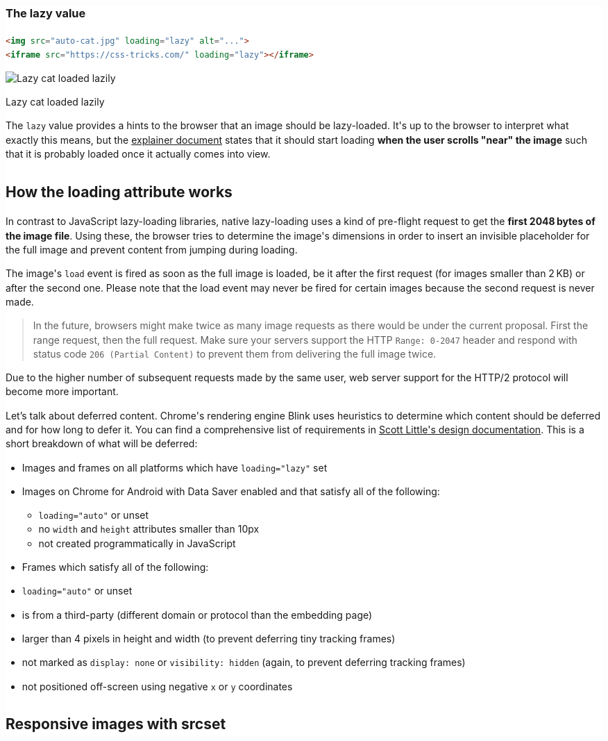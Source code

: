 ### The lazy value

```html
<img src="auto-cat.jpg" loading="lazy" alt="...">
<iframe src="https://css-tricks.com/" loading="lazy"></iframe>
```

![Lazy cat loaded lazily](https://demo.tiny.pictures/native-lazy-loading/lazy-cat.jpg?width=452)

Lazy cat loaded lazily

The `lazy` value provides a hints to the browser that an image should be lazy-loaded. It's up to the browser to interpret what exactly this means, but the [explainer document](https://github.com/scott-little/lazyload) states that it should start loading **when the user scrolls "near" the image** such that it is probably loaded once it actually comes into view.

## How the loading attribute works

In contrast to JavaScript lazy-loading libraries, native lazy-loading uses a kind of pre-flight request to get the **first 2048 bytes of the image file**. Using these, the browser tries to determine the image's dimensions in order to insert an invisible placeholder for the full image and prevent content from jumping during loading.

The image's `load` event is fired as soon as the full image is loaded, be it after the first request (for images smaller than 2 KB) or after the second one. Please note that the load event may never be fired for certain images because the second request is never made.

> In the future, browsers might make twice as many image requests as there would be under the current proposal. First the range request, then the full request. Make sure your servers support the HTTP `Range: 0-2047` header and respond with status code `206 (Partial Content)` to prevent them from delivering the full image twice.

Due to the higher number of subsequent requests made by the same user, web server support for the HTTP/2 protocol will become more important.

Let’s talk about deferred content. Chrome's rendering engine Blink uses heuristics to determine which content should be deferred and for how long to defer it. You can find a comprehensive list of requirements in [Scott Little's design documentation](https://docs.google.com/document/d/1e8ZbVyUwgIkQMvJma3kKUDg8UUkLRRdANStqKuOIvHg/). This is a short breakdown of what will be deferred:

* Images and frames on all platforms which have `loading="lazy"` set
* Images on Chrome for Android with Data Saver enabled and that satisfy all of the following:
    * `loading="auto"` or unset
    * no `width` and `height` attributes smaller than 10px
    * not created programmatically in JavaScript
* Frames which satisfy all of the following:

* `loading="auto"` or unset
* is from a third-party (different domain or protocol than the embedding page)
* larger than 4 pixels in height and width (to prevent deferring tiny tracking frames)
* not marked as `display: none` or `visibility: hidden` (again, to prevent deferring tracking frames)
* not positioned off-screen using negative `x` or `y` coordinates

## Responsive images with srcset
